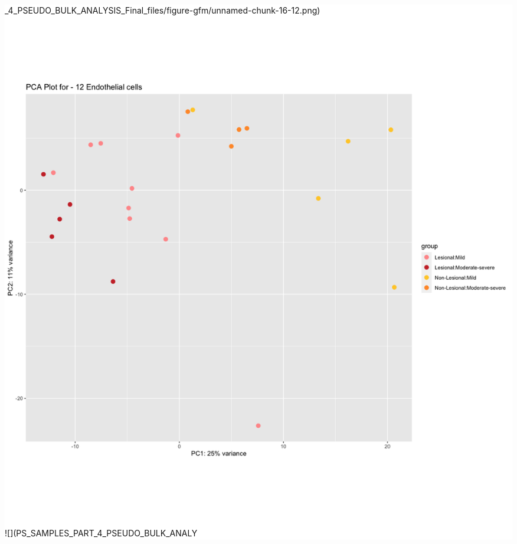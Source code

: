 _4_PSEUDO_BULK_ANALYSIS_Final_files/figure-gfm/unnamed-chunk-16-12.png)![](PS_SAMPLES_PART_4_PSEUDO_BULK_ANALYSIS_Final_files/figure-gfm/unnamed-chunk-16-13.png)![](PS_SAMPLES_PART_4_PSEUDO_BULK_ANALY